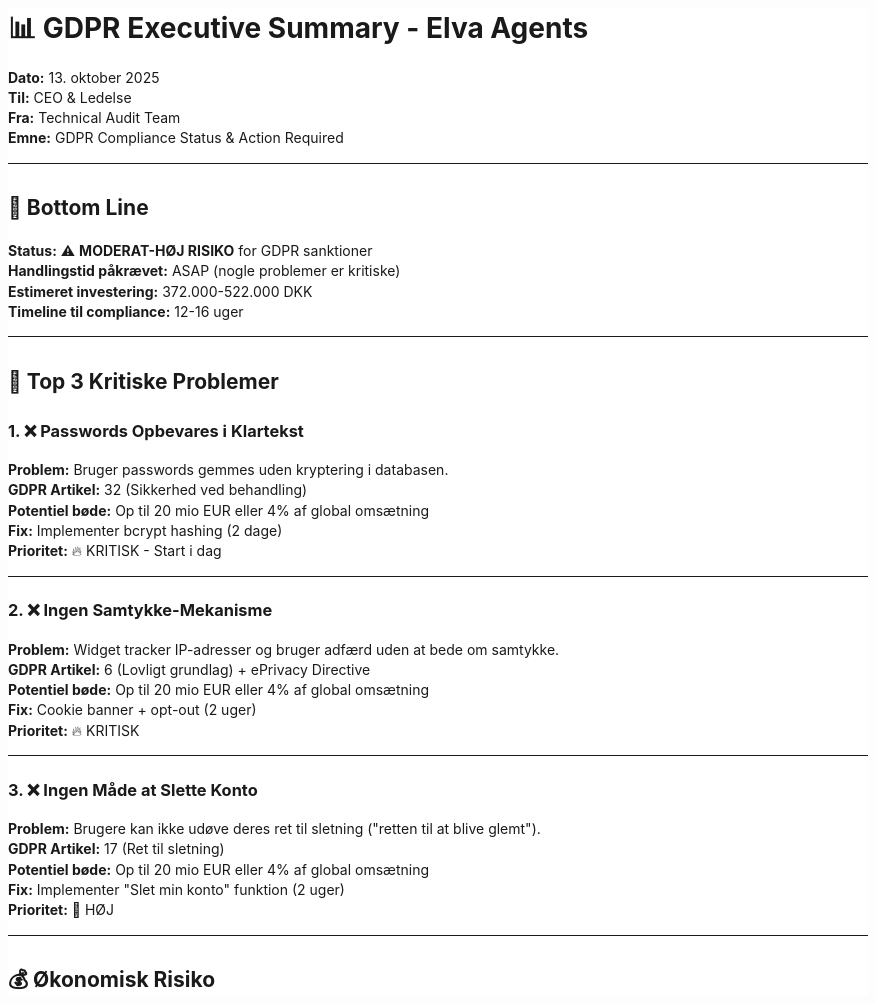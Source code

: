 # 📊 GDPR Executive Summary - Elva Agents

**Dato:** 13. oktober 2025  
**Til:** CEO & Ledelse  
**Fra:** Technical Audit Team  
**Emne:** GDPR Compliance Status & Action Required

---

## 🎯 Bottom Line

**Status:** ⚠️ **MODERAT-HØJ RISIKO** for GDPR sanktioner  
**Handlingstid påkrævet:** ASAP (nogle problemer er kritiske)  
**Estimeret investering:** 372.000-522.000 DKK  
**Timeline til compliance:** 12-16 uger  

---

## 🚨 Top 3 Kritiske Problemer

### 1. ❌ Passwords Opbevares i Klartekst
**Problem:** Bruger passwords gemmes uden kryptering i databasen.  
**GDPR Artikel:** 32 (Sikkerhed ved behandling)  
**Potentiel bøde:** Op til 20 mio EUR eller 4% af global omsætning  
**Fix:** Implementer bcrypt hashing (2 dage)  
**Prioritet:** 🔥 KRITISK - Start i dag

---

### 2. ❌ Ingen Samtykke-Mekanisme
**Problem:** Widget tracker IP-adresser og bruger adfærd uden at bede om samtykke.  
**GDPR Artikel:** 6 (Lovligt grundlag) + ePrivacy Directive  
**Potentiel bøde:** Op til 20 mio EUR eller 4% af global omsætning  
**Fix:** Cookie banner + opt-out (2 uger)  
**Prioritet:** 🔥 KRITISK

---

### 3. ❌ Ingen Måde at Slette Konto
**Problem:** Brugere kan ikke udøve deres ret til sletning ("retten til at blive glemt").  
**GDPR Artikel:** 17 (Ret til sletning)  
**Potentiel bøde:** Op til 20 mio EUR eller 4% af global omsætning  
**Fix:** Implementer "Slet min konto" funktion (2 uger)  
**Prioritet:** 🔴 HØJ

---

## 💰 Økonomisk Risiko
